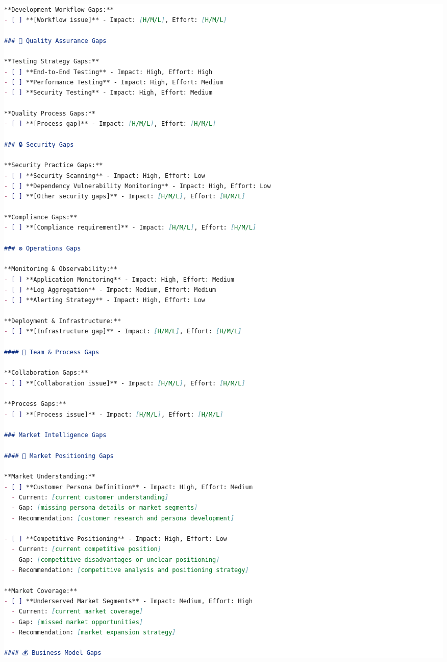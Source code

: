 ````markdown
**Development Workflow Gaps:**
- [ ] **[Workflow issue]** - Impact: [H/M/L], Effort: [H/M/L]

### 🧪 Quality Assurance Gaps

**Testing Strategy Gaps:**
- [ ] **End-to-End Testing** - Impact: High, Effort: High
- [ ] **Performance Testing** - Impact: High, Effort: Medium
- [ ] **Security Testing** - Impact: High, Effort: Medium

**Quality Process Gaps:**
- [ ] **[Process gap]** - Impact: [H/M/L], Effort: [H/M/L]

### 🔒 Security Gaps

**Security Practice Gaps:**
- [ ] **Security Scanning** - Impact: High, Effort: Low
- [ ] **Dependency Vulnerability Monitoring** - Impact: High, Effort: Low
- [ ] **[Other security gaps]** - Impact: [H/M/L], Effort: [H/M/L]

**Compliance Gaps:**
- [ ] **[Compliance requirement]** - Impact: [H/M/L], Effort: [H/M/L]

### ⚙️ Operations Gaps

**Monitoring & Observability:**
- [ ] **Application Monitoring** - Impact: High, Effort: Medium
- [ ] **Log Aggregation** - Impact: Medium, Effort: Medium
- [ ] **Alerting Strategy** - Impact: High, Effort: Low

**Deployment & Infrastructure:**
- [ ] **[Infrastructure gap]** - Impact: [H/M/L], Effort: [H/M/L]

#### 👥 Team & Process Gaps

**Collaboration Gaps:**
- [ ] **[Collaboration issue]** - Impact: [H/M/L], Effort: [H/M/L]

**Process Gaps:**
- [ ] **[Process issue]** - Impact: [H/M/L], Effort: [H/M/L]

### Market Intelligence Gaps

#### 🎯 Market Positioning Gaps

**Market Understanding:**
- [ ] **Customer Persona Definition** - Impact: High, Effort: Medium
  - Current: [current customer understanding]
  - Gap: [missing persona details or market segments]
  - Recommendation: [customer research and persona development]

- [ ] **Competitive Positioning** - Impact: High, Effort: Low
  - Current: [current competitive position]
  - Gap: [competitive disadvantages or unclear positioning]
  - Recommendation: [competitive analysis and positioning strategy]

**Market Coverage:**
- [ ] **Underserved Market Segments** - Impact: Medium, Effort: High
  - Current: [current market coverage]
  - Gap: [missed market opportunities]
  - Recommendation: [market expansion strategy]

#### 💰 Business Model Gaps
````